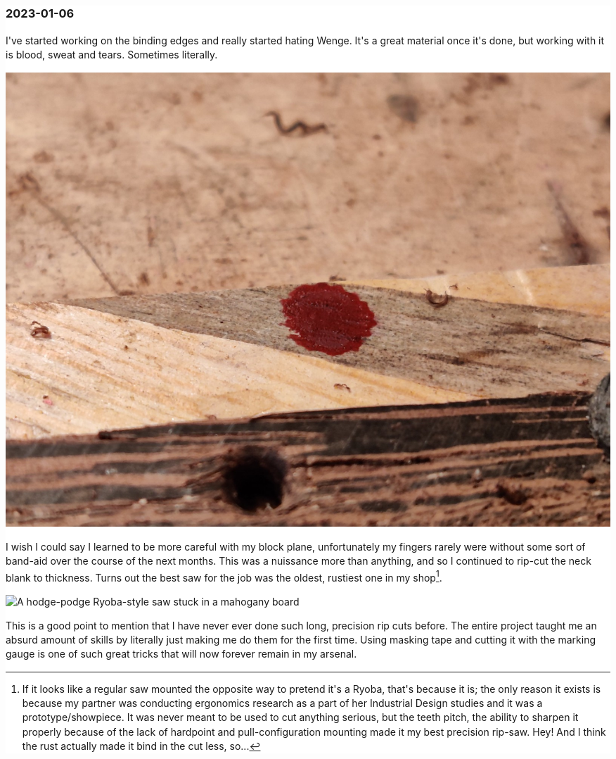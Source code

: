 ### 2023-01-06

I've started working on the binding edges and really started hating Wenge. It's a great material once it's done, but working with it is blood, sweat and tears. Sometimes literally.

![A small drop of blood on a wood piece](/images/guitar_blood.jpg)

I wish I could say I learned to be more careful with my block plane, unfortunately my fingers rarely were without some sort of band-aid over the course of the next months. This was a nuissance more than anything, and so I continued to rip-cut the neck blank to thickness. Turns out the best saw for the job was the oldest, rustiest one in my shop[^5].

![A hodge-podge Ryoba-style saw stuck in a mahogany board](/images/guitar_neck_black_rip_side.jpg)

This is a good point to mention that I have never ever done such long, precision rip cuts before. The entire project taught me an absurd amount of skills by literally just making me do them for the first time. Using masking tape and cutting it with the marking gauge is one of such great tricks that will now forever remain in my arsenal.


[^1]: The reason for that arrangement is pretty fun, actually. Original two-humbucker (or rather, two-full-size-humbucker) model only had 22 frets. This obviously wasn't enough for Joe at some point, but he didn't want to sacrifice the tone provided by placing the pickup right next to the guitar's 4th harmonic point (24th fret is exactly between 12 and the bridge). By shrinking a humbucker into a singlecoil shape, it could be placed much closer in its entirety without sacrificing the tonal qualities.
[^2]: Especially considering that early tele pickups were body-mounted, and had no pickguard holes. This made adjustment a royal pain, so moving the pickup to the pickguard was one of the earliest (of many) tele mods.
[^3]: The outer outline of the body shape is exactly the same as on my beloved S-series; or rather I should say that S is the same as the JSX, which is the same as earlier Radius model. JSX is very heavily based on the Radius, but I believe it differs by slightly asymmetrical cross-section; don't quote me on that, though.
[^4]: A perk of using A3 paper is that it barely fits a 25.5" (647.7mm) fretboard in its entirety.
[^5]: If it looks like a regular saw mounted the opposite way to pretend it's a Ryoba, that's because it is; the only reason it exists is because my partner was conducting ergonomics research as a part of her Industrial Design studies and it was a prototype/showpiece. It was never meant to be used to cut anything serious, but the teeth pitch, the ability to sharpen it properly because of the lack of hardpoint and pull-configuration mounting made it my best precision rip-saw. Hey! And I think the rust actually made it bind in the cut less, so...
[^6]: I think I used the drill press to make cutting contours on the body easier. Could be done just as easily with a hand crank, though, assuming I had one.
[^7]: Do you think I could do macrophotography?
[^8]: A good idea, IMHO, is to leave the neck overhang in the body a bit oversize. That way you can route the entire thing having support for the router plate at all sides, and then just cut off the excess. It's less of an issue if you have a rigid template, of course.
[^9]: Another skill that the project taught me was _sharpening_ the Forstner bits. I own an inexpensive set from Lidl, and similarly inexpensive drill press, and sharpening made all the difference. With a dull bit, the press was struggling with a 25mm hole; after I sharpened them on my diamond plates, it cut with the 30mm like butter. Perhaps the biggest difference was that it was actually able to take a much finer cut, thus reducing the pressure needed and heat buildup.
[^10]: I said I didn't buy any luthiery tools and I didn't lie; this is my partner's press, and it's for leatherworking, not guitars; duh!
[^11]: It's 3D printer filament, of course. I had to slightly sand a 2mm drill to make a better fit for the 1.75 plastic, but with superglue it's in there solid.
[^12]: Honestly, it didn't do much. Or rather, maybe it did, but my workshop was (still is) entirely covered in dust anyway. Please don't use this kind of setup without ear protection and a good air filter mask.
[^13]: I love this stuff. It's water soluble (all my finishes are, i hate using solvents to clean stuff up), it's safe for toys (and cat's chewing on things), applies well with just a brush, dries evenly, and most importantly leaves a very natural satin finish that almost looks like the surface was left completely bare. At the same time, it's really durable, stain resistant and reasonably inexpensive. For someone looking for a "natural" look, I think it's a great way to go.